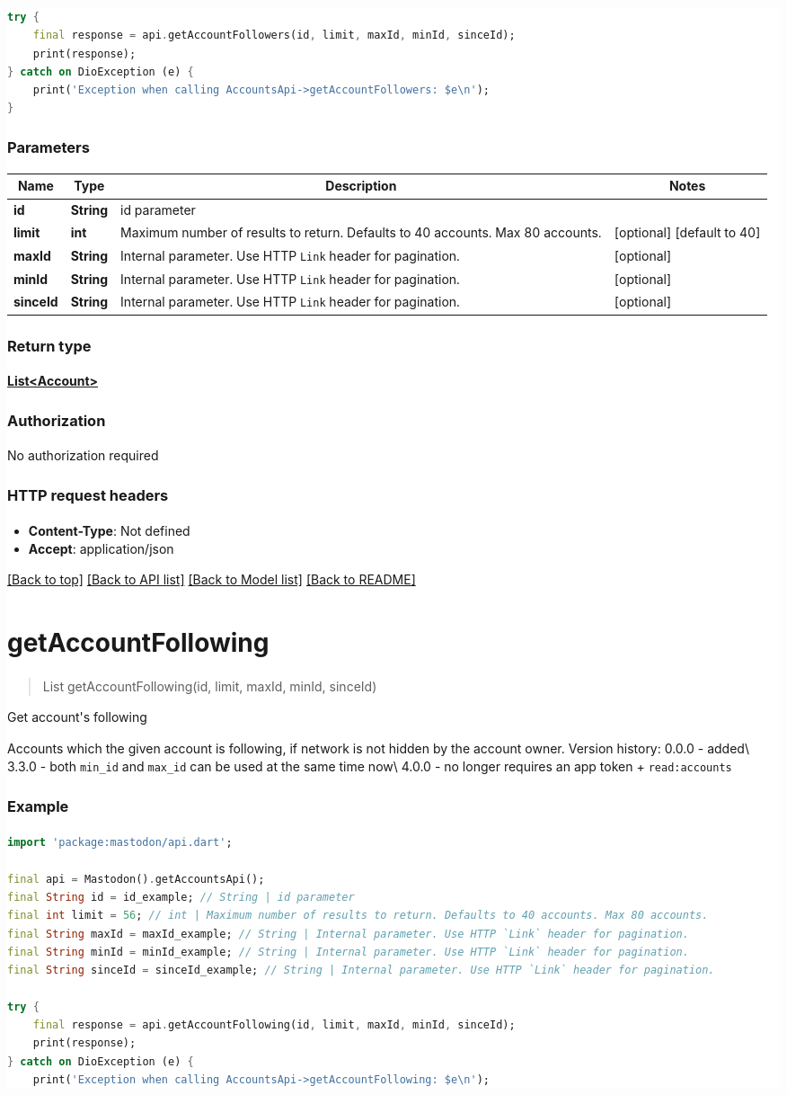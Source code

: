 ```dart
try {
    final response = api.getAccountFollowers(id, limit, maxId, minId, sinceId);
    print(response);
} catch on DioException (e) {
    print('Exception when calling AccountsApi->getAccountFollowers: $e\n');
}
```

### Parameters

Name | Type | Description  | Notes
------------- | ------------- | ------------- | -------------
 **id** | **String**| id parameter | 
 **limit** | **int**| Maximum number of results to return. Defaults to 40 accounts. Max 80 accounts. | [optional] [default to 40]
 **maxId** | **String**| Internal parameter. Use HTTP `Link` header for pagination. | [optional] 
 **minId** | **String**| Internal parameter. Use HTTP `Link` header for pagination. | [optional] 
 **sinceId** | **String**| Internal parameter. Use HTTP `Link` header for pagination. | [optional] 

### Return type

[**List&lt;Account&gt;**](Account.md)

### Authorization

No authorization required

### HTTP request headers

 - **Content-Type**: Not defined
 - **Accept**: application/json

[[Back to top]](#) [[Back to API list]](../README.md#documentation-for-api-endpoints) [[Back to Model list]](../README.md#documentation-for-models) [[Back to README]](../README.md)

# **getAccountFollowing**
> List<Account> getAccountFollowing(id, limit, maxId, minId, sinceId)

Get account's following

Accounts which the given account is following, if network is not hidden by the account owner.  Version history:  0.0.0 - added\\ 3.3.0 - both `min_id` and `max_id` can be used at the same time now\\ 4.0.0 - no longer requires an app token + `read:accounts`

### Example
```dart
import 'package:mastodon/api.dart';

final api = Mastodon().getAccountsApi();
final String id = id_example; // String | id parameter
final int limit = 56; // int | Maximum number of results to return. Defaults to 40 accounts. Max 80 accounts.
final String maxId = maxId_example; // String | Internal parameter. Use HTTP `Link` header for pagination.
final String minId = minId_example; // String | Internal parameter. Use HTTP `Link` header for pagination.
final String sinceId = sinceId_example; // String | Internal parameter. Use HTTP `Link` header for pagination.

try {
    final response = api.getAccountFollowing(id, limit, maxId, minId, sinceId);
    print(response);
} catch on DioException (e) {
    print('Exception when calling AccountsApi->getAccountFollowing: $e\n');
```
